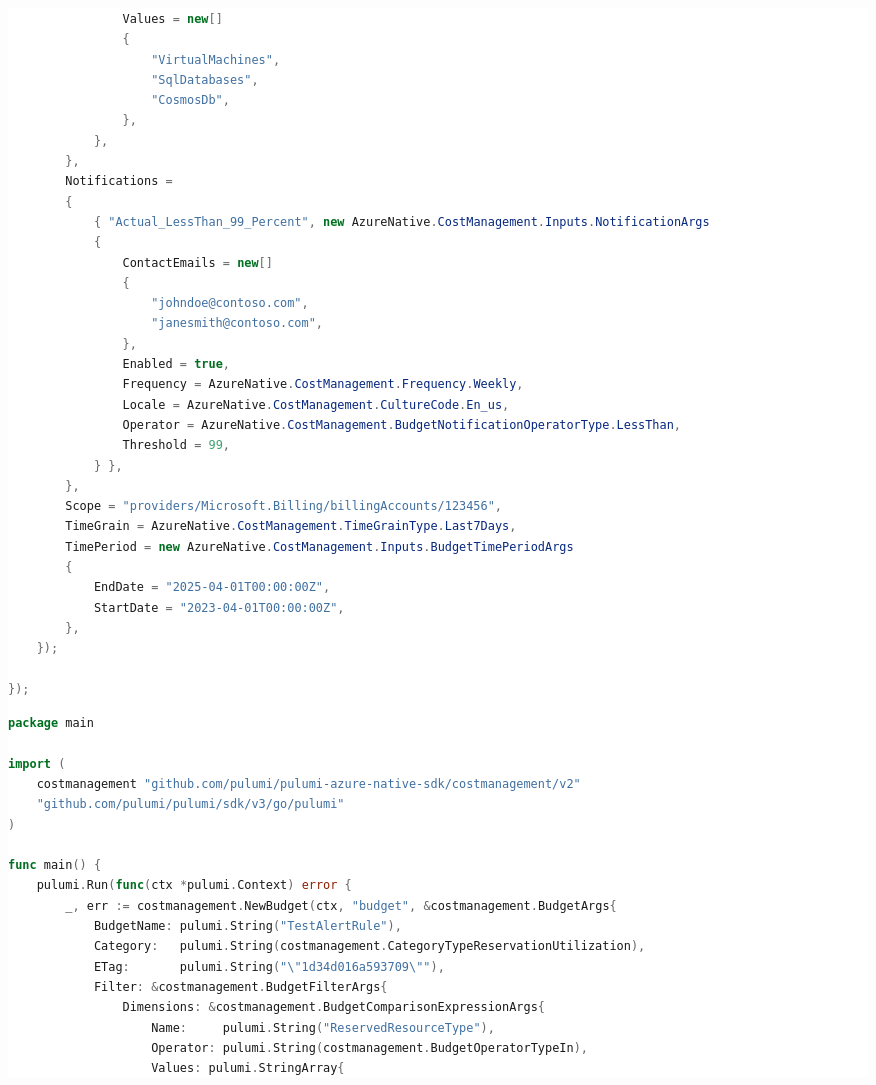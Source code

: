 ```csharp
                Values = new[]
                {
                    "VirtualMachines",
                    "SqlDatabases",
                    "CosmosDb",
                },
            },
        },
        Notifications = 
        {
            { "Actual_LessThan_99_Percent", new AzureNative.CostManagement.Inputs.NotificationArgs
            {
                ContactEmails = new[]
                {
                    "johndoe@contoso.com",
                    "janesmith@contoso.com",
                },
                Enabled = true,
                Frequency = AzureNative.CostManagement.Frequency.Weekly,
                Locale = AzureNative.CostManagement.CultureCode.En_us,
                Operator = AzureNative.CostManagement.BudgetNotificationOperatorType.LessThan,
                Threshold = 99,
            } },
        },
        Scope = "providers/Microsoft.Billing/billingAccounts/123456",
        TimeGrain = AzureNative.CostManagement.TimeGrainType.Last7Days,
        TimePeriod = new AzureNative.CostManagement.Inputs.BudgetTimePeriodArgs
        {
            EndDate = "2025-04-01T00:00:00Z",
            StartDate = "2023-04-01T00:00:00Z",
        },
    });

});


```


</pulumi-choosable>
</div>


<div>
<pulumi-choosable type="language" values="go">


```go
package main

import (
	costmanagement "github.com/pulumi/pulumi-azure-native-sdk/costmanagement/v2"
	"github.com/pulumi/pulumi/sdk/v3/go/pulumi"
)

func main() {
	pulumi.Run(func(ctx *pulumi.Context) error {
		_, err := costmanagement.NewBudget(ctx, "budget", &costmanagement.BudgetArgs{
			BudgetName: pulumi.String("TestAlertRule"),
			Category:   pulumi.String(costmanagement.CategoryTypeReservationUtilization),
			ETag:       pulumi.String("\"1d34d016a593709\""),
			Filter: &costmanagement.BudgetFilterArgs{
				Dimensions: &costmanagement.BudgetComparisonExpressionArgs{
					Name:     pulumi.String("ReservedResourceType"),
					Operator: pulumi.String(costmanagement.BudgetOperatorTypeIn),
					Values: pulumi.StringArray{
```